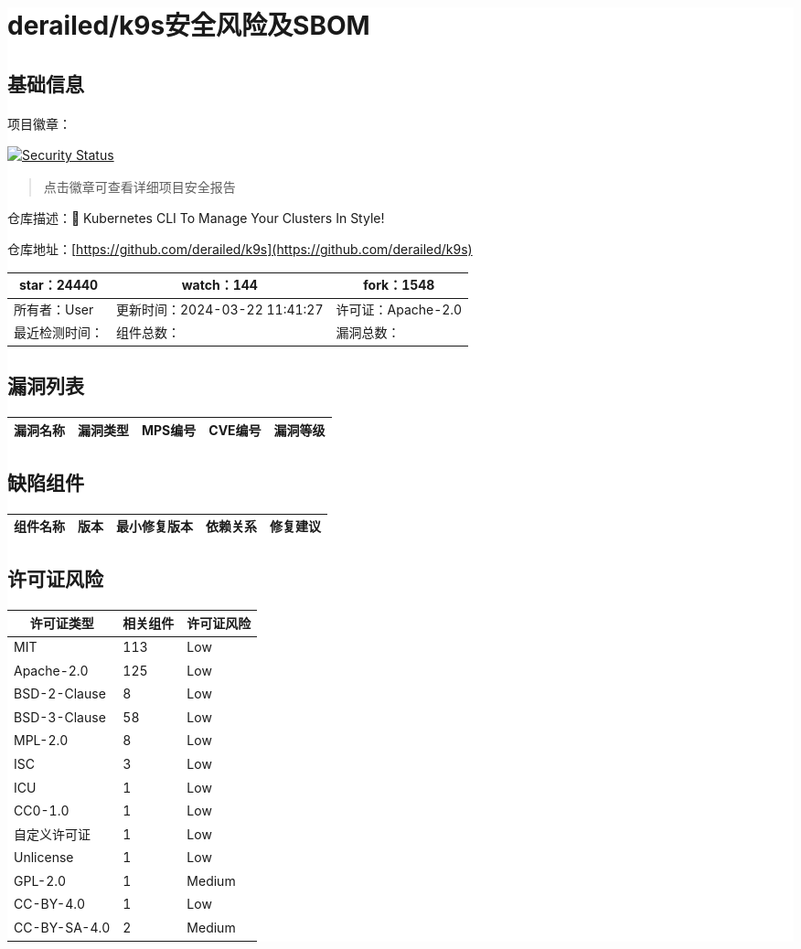 # derailed/k9s安全风险及SBOM

## 基础信息

项目徽章：

[![Security Status](https://www.murphysec.com/platform3/v31/badge/1771246968058605568.svg)](https://www.murphysec.com/console/report/1697674501542248448/1771246968058605568)

> 点击徽章可查看详细项目安全报告

仓库描述：🐶 Kubernetes CLI To Manage Your Clusters In Style!

仓库地址：[https://github.com/derailed/k9s](https://github.com/derailed/k9s)

| star：24440 | watch：144 | fork：1548 |
| ----------- | -------------- | ------------ |
| 所有者：User | 更新时间：2024-03-22 11:41:27 | 许可证：Apache-2.0 |
| 最近检测时间： | 组件总数： | 漏洞总数： |




## 漏洞列表

| 漏洞名称 | 漏洞类型 | MPS编号 | CVE编号 | 漏洞等级 |
| ------- | ------ | ------- | ------ | ----- |





## 缺陷组件

| 组件名称 | 版本 | 最小修复版本 | 依赖关系 | 修复建议 |
| -------- | ---- | ------------ | -------- | -------- |





## 许可证风险

| 许可证类型 | 相关组件 | 许可证风险 |
| ---------- | -------- | ---------- |
|MIT|113|Low|
|Apache-2.0|125|Low|
|BSD-2-Clause|8|Low|
|BSD-3-Clause|58|Low|
|MPL-2.0|8|Low|
|ISC|3|Low|
|ICU|1|Low|
|CC0-1.0|1|Low|
|自定义许可证|1|Low|
|Unlicense|1|Low|
|GPL-2.0|1|Medium|
|CC-BY-4.0|1|Low|
|CC-BY-SA-4.0|2|Medium|
